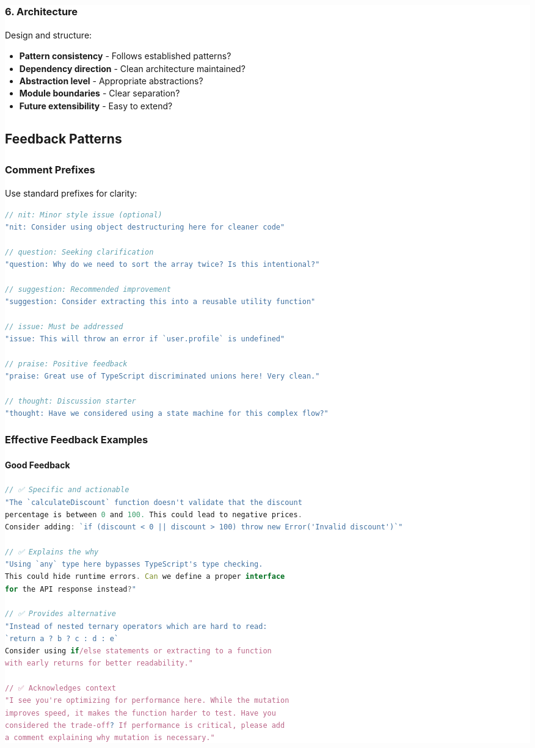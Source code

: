 ### 6. Architecture

Design and structure:

- **Pattern consistency** - Follows established patterns?
- **Dependency direction** - Clean architecture maintained?
- **Abstraction level** - Appropriate abstractions?
- **Module boundaries** - Clear separation?
- **Future extensibility** - Easy to extend?

## Feedback Patterns

### Comment Prefixes

Use standard prefixes for clarity:

```typescript
// nit: Minor style issue (optional)
"nit: Consider using object destructuring here for cleaner code"

// question: Seeking clarification
"question: Why do we need to sort the array twice? Is this intentional?"

// suggestion: Recommended improvement
"suggestion: Consider extracting this into a reusable utility function"

// issue: Must be addressed
"issue: This will throw an error if `user.profile` is undefined"

// praise: Positive feedback
"praise: Great use of TypeScript discriminated unions here! Very clean."

// thought: Discussion starter
"thought: Have we considered using a state machine for this complex flow?"
```

### Effective Feedback Examples

#### Good Feedback

```typescript
// ✅ Specific and actionable
"The `calculateDiscount` function doesn't validate that the discount 
percentage is between 0 and 100. This could lead to negative prices. 
Consider adding: `if (discount < 0 || discount > 100) throw new Error('Invalid discount')`"

// ✅ Explains the why
"Using `any` type here bypasses TypeScript's type checking. 
This could hide runtime errors. Can we define a proper interface 
for the API response instead?"

// ✅ Provides alternative
"Instead of nested ternary operators which are hard to read:
`return a ? b ? c : d : e`
Consider using if/else statements or extracting to a function 
with early returns for better readability."

// ✅ Acknowledges context
"I see you're optimizing for performance here. While the mutation 
improves speed, it makes the function harder to test. Have you 
considered the trade-off? If performance is critical, please add 
a comment explaining why mutation is necessary."
```
